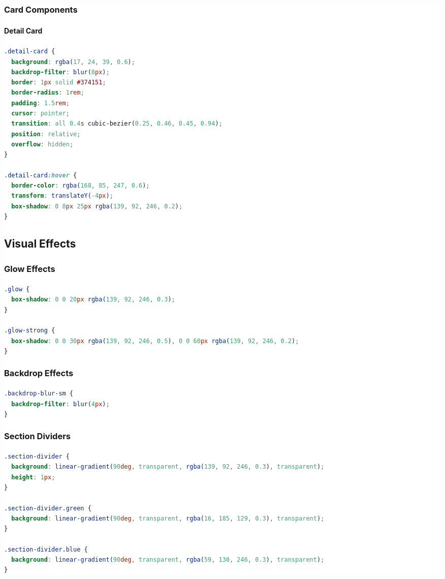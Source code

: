 ### Card Components

#### Detail Card
```css
.detail-card {
  background: rgba(17, 24, 39, 0.6);
  backdrop-filter: blur(8px);
  border: 1px solid #374151;
  border-radius: 1rem;
  padding: 1.5rem;
  cursor: pointer;
  transition: all 0.4s cubic-bezier(0.25, 0.46, 0.45, 0.94);
  position: relative;
  overflow: hidden;
}

.detail-card:hover {
  border-color: rgba(168, 85, 247, 0.6);
  transform: translateY(-4px);
  box-shadow: 0 8px 25px rgba(139, 92, 246, 0.2);
}
```

## Visual Effects

### Glow Effects
```css
.glow {
  box-shadow: 0 0 20px rgba(139, 92, 246, 0.3);
}

.glow-strong {
  box-shadow: 0 0 30px rgba(139, 92, 246, 0.5), 0 0 60px rgba(139, 92, 246, 0.2);
}
```

### Backdrop Effects
```css
.backdrop-blur-sm {
  backdrop-filter: blur(4px);
}
```

### Section Dividers
```css
.section-divider {
  background: linear-gradient(90deg, transparent, rgba(139, 92, 246, 0.3), transparent);
  height: 1px;
}

.section-divider.green {
  background: linear-gradient(90deg, transparent, rgba(16, 185, 129, 0.3), transparent);
}

.section-divider.blue {
  background: linear-gradient(90deg, transparent, rgba(59, 130, 246, 0.3), transparent);
}
```
